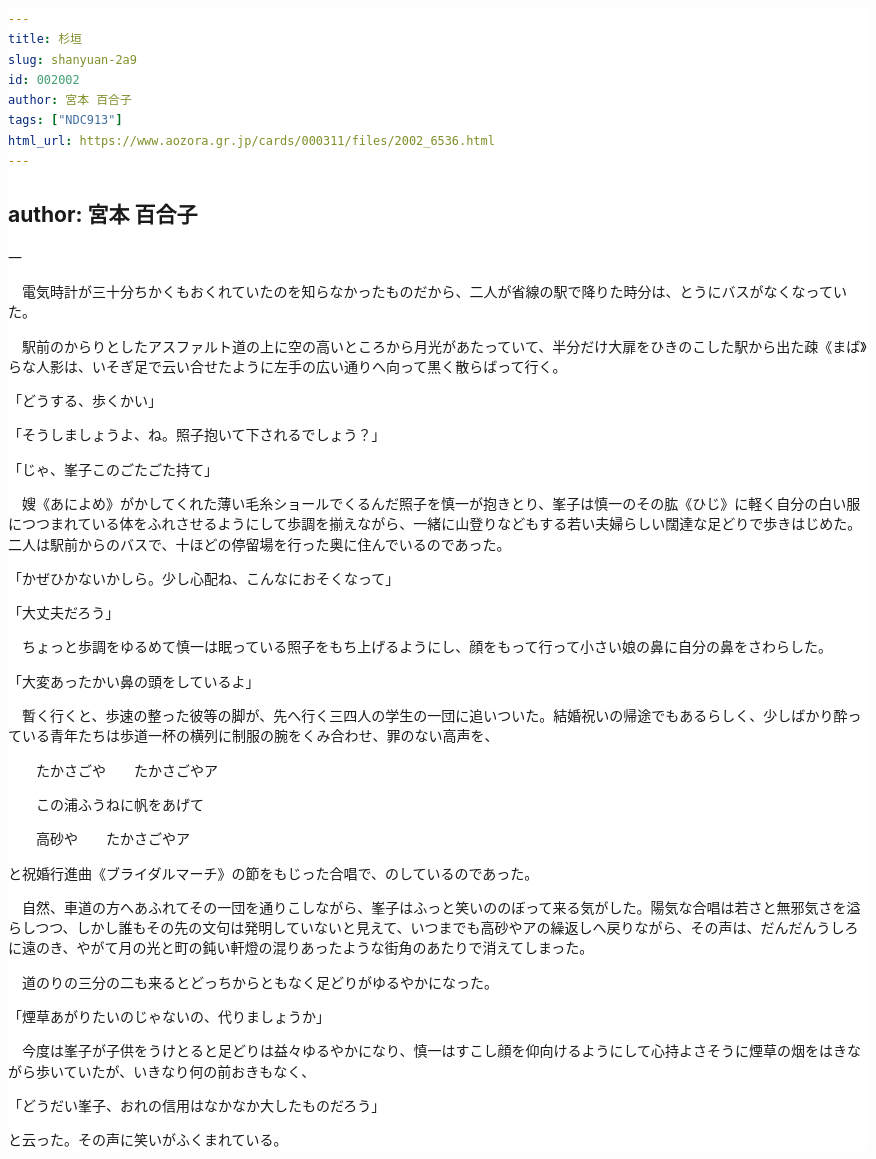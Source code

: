 ```yaml
---
title: 杉垣
slug: shanyuan-2a9
id: 002002
author: 宮本 百合子
tags: ["NDC913"]
html_url: https://www.aozora.gr.jp/cards/000311/files/2002_6536.html
---
```


## author: 宮本 百合子

一



　電気時計が三十分ちかくもおくれていたのを知らなかったものだから、二人が省線の駅で降りた時分は、とうにバスがなくなっていた。

　駅前のからりとしたアスファルト道の上に空の高いところから月光があたっていて、半分だけ大扉をひきのこした駅から出た疎《まば》らな人影は、いそぎ足で云い合せたように左手の広い通りへ向って黒く散らばって行く。

「どうする、歩くかい」

「そうしましょうよ、ね。照子抱いて下されるでしょう？」

「じゃ、峯子このごたごた持て」

　嫂《あによめ》がかしてくれた薄い毛糸ショールでくるんだ照子を慎一が抱きとり、峯子は慎一のその肱《ひじ》に軽く自分の白い服につつまれている体をふれさせるようにして歩調を揃えながら、一緒に山登りなどもする若い夫婦らしい闊達な足どりで歩きはじめた。二人は駅前からのバスで、十ほどの停留場を行った奥に住んでいるのであった。

「かぜひかないかしら。少し心配ね、こんなにおそくなって」

「大丈夫だろう」

　ちょっと歩調をゆるめて慎一は眠っている照子をもち上げるようにし、顔をもって行って小さい娘の鼻に自分の鼻をさわらした。

「大変あったかい鼻の頭をしているよ」

　暫く行くと、歩速の整った彼等の脚が、先へ行く三四人の学生の一団に追いついた。結婚祝いの帰途でもあるらしく、少しばかり酔っている青年たちは歩道一杯の横列に制服の腕をくみ合わせ、罪のない高声を、

　　たかさごや　　たかさごやア

　　この浦ふうねに帆をあげて

　　高砂や　　たかさごやア

と祝婚行進曲《ブライダルマーチ》の節をもじった合唱で、のしているのであった。

　自然、車道の方へあふれてその一団を通りこしながら、峯子はふっと笑いののぼって来る気がした。陽気な合唱は若さと無邪気さを溢らしつつ、しかし誰もその先の文句は発明していないと見えて、いつまでも高砂やアの繰返しへ戻りながら、その声は、だんだんうしろに遠のき、やがて月の光と町の鈍い軒燈の混りあったような街角のあたりで消えてしまった。

　道のりの三分の二も来るとどっちからともなく足どりがゆるやかになった。

「煙草あがりたいのじゃないの、代りましょうか」

　今度は峯子が子供をうけとると足どりは益々ゆるやかになり、慎一はすこし顔を仰向けるようにして心持よさそうに煙草の烟をはきながら歩いていたが、いきなり何の前おきもなく、

「どうだい峯子、おれの信用はなかなか大したものだろう」

と云った。その声に笑いがふくまれている。
